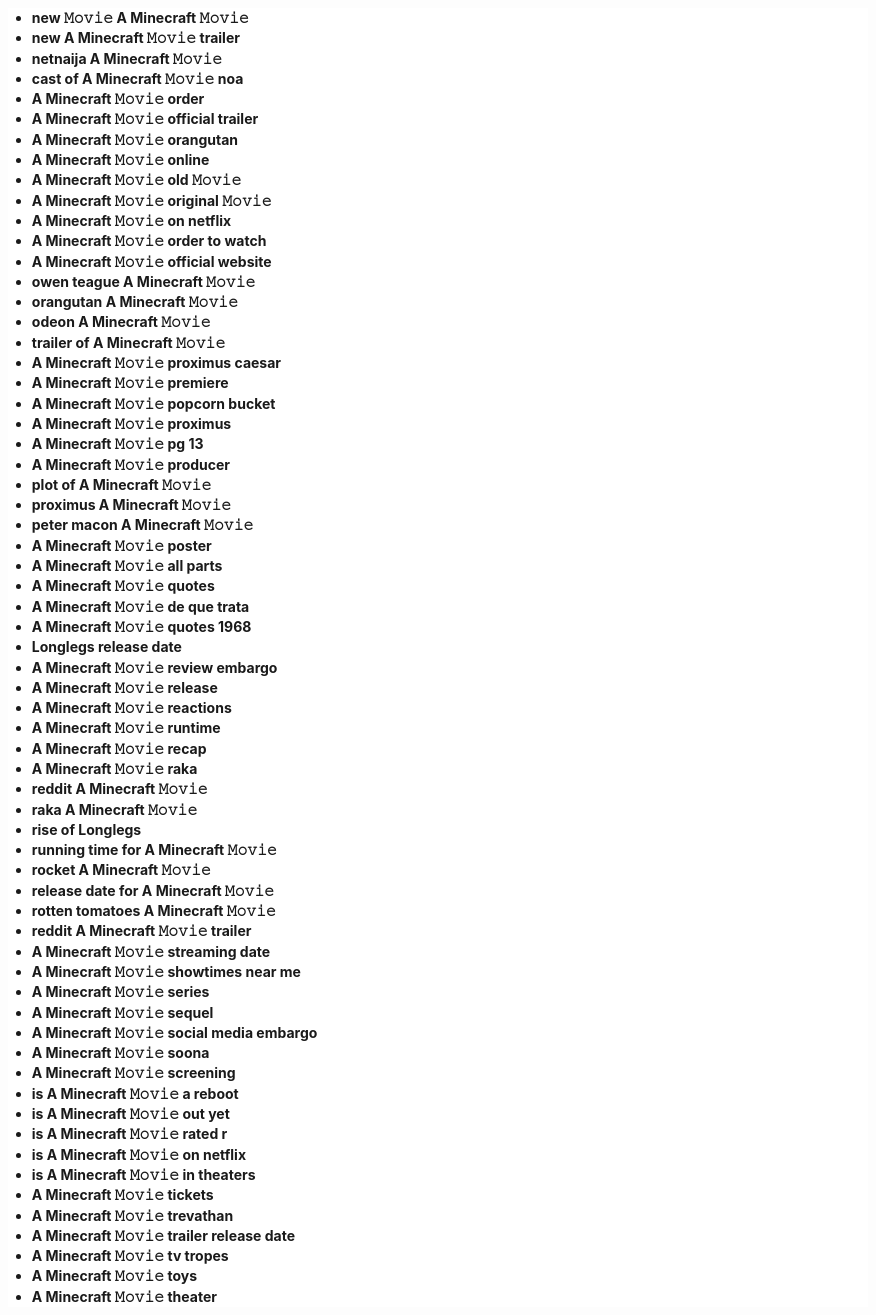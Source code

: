 - **new 𝙼𝚘𝚟𝚒𝚎 A Minecraft 𝙼𝚘𝚟𝚒𝚎**
- **new A Minecraft 𝙼𝚘𝚟𝚒𝚎 trailer**
- **netnaija A Minecraft 𝙼𝚘𝚟𝚒𝚎**
- **cast of A Minecraft 𝙼𝚘𝚟𝚒𝚎 noa**
- **A Minecraft 𝙼𝚘𝚟𝚒𝚎 order**
- **A Minecraft 𝙼𝚘𝚟𝚒𝚎 official trailer**
- **A Minecraft 𝙼𝚘𝚟𝚒𝚎 orangutan**
- **A Minecraft 𝙼𝚘𝚟𝚒𝚎 online**
- **A Minecraft 𝙼𝚘𝚟𝚒𝚎 old 𝙼𝚘𝚟𝚒𝚎**
- **A Minecraft 𝙼𝚘𝚟𝚒𝚎 original 𝙼𝚘𝚟𝚒𝚎**
- **A Minecraft 𝙼𝚘𝚟𝚒𝚎 on netflix**
- **A Minecraft 𝙼𝚘𝚟𝚒𝚎 order to watch**
- **A Minecraft 𝙼𝚘𝚟𝚒𝚎 official website**
- **owen teague A Minecraft 𝙼𝚘𝚟𝚒𝚎**
- **orangutan A Minecraft 𝙼𝚘𝚟𝚒𝚎**
- **odeon A Minecraft 𝙼𝚘𝚟𝚒𝚎**
- **trailer of A Minecraft 𝙼𝚘𝚟𝚒𝚎**
- **A Minecraft 𝙼𝚘𝚟𝚒𝚎 proximus caesar**
- **A Minecraft 𝙼𝚘𝚟𝚒𝚎 premiere**
- **A Minecraft 𝙼𝚘𝚟𝚒𝚎 popcorn bucket**
- **A Minecraft 𝙼𝚘𝚟𝚒𝚎 proximus**
- **A Minecraft 𝙼𝚘𝚟𝚒𝚎 pg 13**
- **A Minecraft 𝙼𝚘𝚟𝚒𝚎 producer**
- **plot of A Minecraft 𝙼𝚘𝚟𝚒𝚎**
- **proximus A Minecraft 𝙼𝚘𝚟𝚒𝚎**
- **peter macon A Minecraft 𝙼𝚘𝚟𝚒𝚎**
- **A Minecraft 𝙼𝚘𝚟𝚒𝚎 poster**
- **A Minecraft 𝙼𝚘𝚟𝚒𝚎 all parts**
- **A Minecraft 𝙼𝚘𝚟𝚒𝚎 quotes**
- **A Minecraft 𝙼𝚘𝚟𝚒𝚎 de que trata**
- **A Minecraft 𝙼𝚘𝚟𝚒𝚎 quotes 1968**
- **Longlegs release date**
- **A Minecraft 𝙼𝚘𝚟𝚒𝚎 review embargo**
- **A Minecraft 𝙼𝚘𝚟𝚒𝚎 release**
- **A Minecraft 𝙼𝚘𝚟𝚒𝚎 reactions**
- **A Minecraft 𝙼𝚘𝚟𝚒𝚎 runtime**
- **A Minecraft 𝙼𝚘𝚟𝚒𝚎 recap**
- **A Minecraft 𝙼𝚘𝚟𝚒𝚎 raka**
- **reddit A Minecraft 𝙼𝚘𝚟𝚒𝚎**
- **raka A Minecraft 𝙼𝚘𝚟𝚒𝚎**
- **rise of Longlegs**
- **running time for A Minecraft 𝙼𝚘𝚟𝚒𝚎**
- **rocket A Minecraft 𝙼𝚘𝚟𝚒𝚎**
- **release date for A Minecraft 𝙼𝚘𝚟𝚒𝚎**
- **rotten tomatoes A Minecraft 𝙼𝚘𝚟𝚒𝚎**
- **reddit A Minecraft 𝙼𝚘𝚟𝚒𝚎 trailer**
- **A Minecraft 𝙼𝚘𝚟𝚒𝚎 streaming date**
- **A Minecraft 𝙼𝚘𝚟𝚒𝚎 showtimes near me**
- **A Minecraft 𝙼𝚘𝚟𝚒𝚎 series**
- **A Minecraft 𝙼𝚘𝚟𝚒𝚎 sequel**
- **A Minecraft 𝙼𝚘𝚟𝚒𝚎 social media embargo**
- **A Minecraft 𝙼𝚘𝚟𝚒𝚎 soona**
- **A Minecraft 𝙼𝚘𝚟𝚒𝚎 screening**
- **is A Minecraft 𝙼𝚘𝚟𝚒𝚎 a reboot**
- **is A Minecraft 𝙼𝚘𝚟𝚒𝚎 out yet**
- **is A Minecraft 𝙼𝚘𝚟𝚒𝚎 rated r**
- **is A Minecraft 𝙼𝚘𝚟𝚒𝚎 on netflix**
- **is A Minecraft 𝙼𝚘𝚟𝚒𝚎 in theaters**
- **A Minecraft 𝙼𝚘𝚟𝚒𝚎 tickets**
- **A Minecraft 𝙼𝚘𝚟𝚒𝚎 trevathan**
- **A Minecraft 𝙼𝚘𝚟𝚒𝚎 trailer release date**
- **A Minecraft 𝙼𝚘𝚟𝚒𝚎 tv tropes**
- **A Minecraft 𝙼𝚘𝚟𝚒𝚎 toys**
- **A Minecraft 𝙼𝚘𝚟𝚒𝚎 theater**